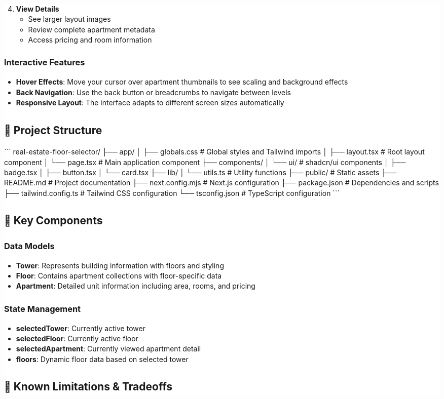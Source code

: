 4. **View Details**
   - See larger layout images
   - Review complete apartment metadata
   - Access pricing and room information

### Interactive Features

- **Hover Effects**: Move your cursor over apartment thumbnails to see scaling and background effects
- **Back Navigation**: Use the back button or breadcrumbs to navigate between levels
- **Responsive Layout**: The interface adapts to different screen sizes automatically

## 📁 Project Structure

\`\`\`
real-estate-floor-selector/
├── app/
│   ├── globals.css          # Global styles and Tailwind imports
│   ├── layout.tsx           # Root layout component
│   └── page.tsx             # Main application component
├── components/
│   └── ui/                  # shadcn/ui components
│       ├── badge.tsx
│       ├── button.tsx
│       └── card.tsx
├── lib/
│   └── utils.ts             # Utility functions
├── public/                  # Static assets
├── README.md               # Project documentation
├── next.config.mjs         # Next.js configuration
├── package.json            # Dependencies and scripts
├── tailwind.config.ts      # Tailwind CSS configuration
└── tsconfig.json           # TypeScript configuration
\`\`\`

## 🎯 Key Components

### Data Models
- **Tower**: Represents building information with floors and styling
- **Floor**: Contains apartment collections with floor-specific data
- **Apartment**: Detailed unit information including area, rooms, and pricing

### State Management
- **selectedTower**: Currently active tower
- **selectedFloor**: Currently active floor
- **selectedApartment**: Currently viewed apartment detail
- **floors**: Dynamic floor data based on selected tower

## 🔧 Known Limitations & Tradeoffs
